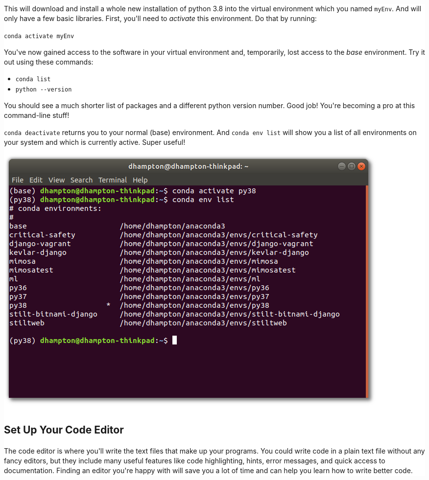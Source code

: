 This will download and install a whole new installation of python 3.8 into the
virtual environment which you named `myEnv`. And will only have a few basic
libraries. First, you'll need to *activate* this environment. Do that by
running:
```
conda activate myEnv
```
You've now gained access to the software in your virtual environment and,
temporarily, lost access to the *base* environment. Try it out using these
commands:

* `conda list`
* `python --version`

You should see a much shorter list of packages and a different python version
number. Good job! You're becoming a pro at this command-line stuff!

`conda deactivate` returns you to your normal (base) environment. And
`conda env list` will show you a list of all environments on your system and
which is currently active. Super useful!

![Listing environments](./conda-env-list.png)

## Set Up Your Code Editor

The code editor is where you'll write the text files that make up your programs.
You could write code in a plain text file without any fancy editors, but they
include many useful features like code highlighting, hints, error messages, and
quick access to documentation. Finding an editor you're happy with will save you
a lot of time and can help you learn how to write better code.
